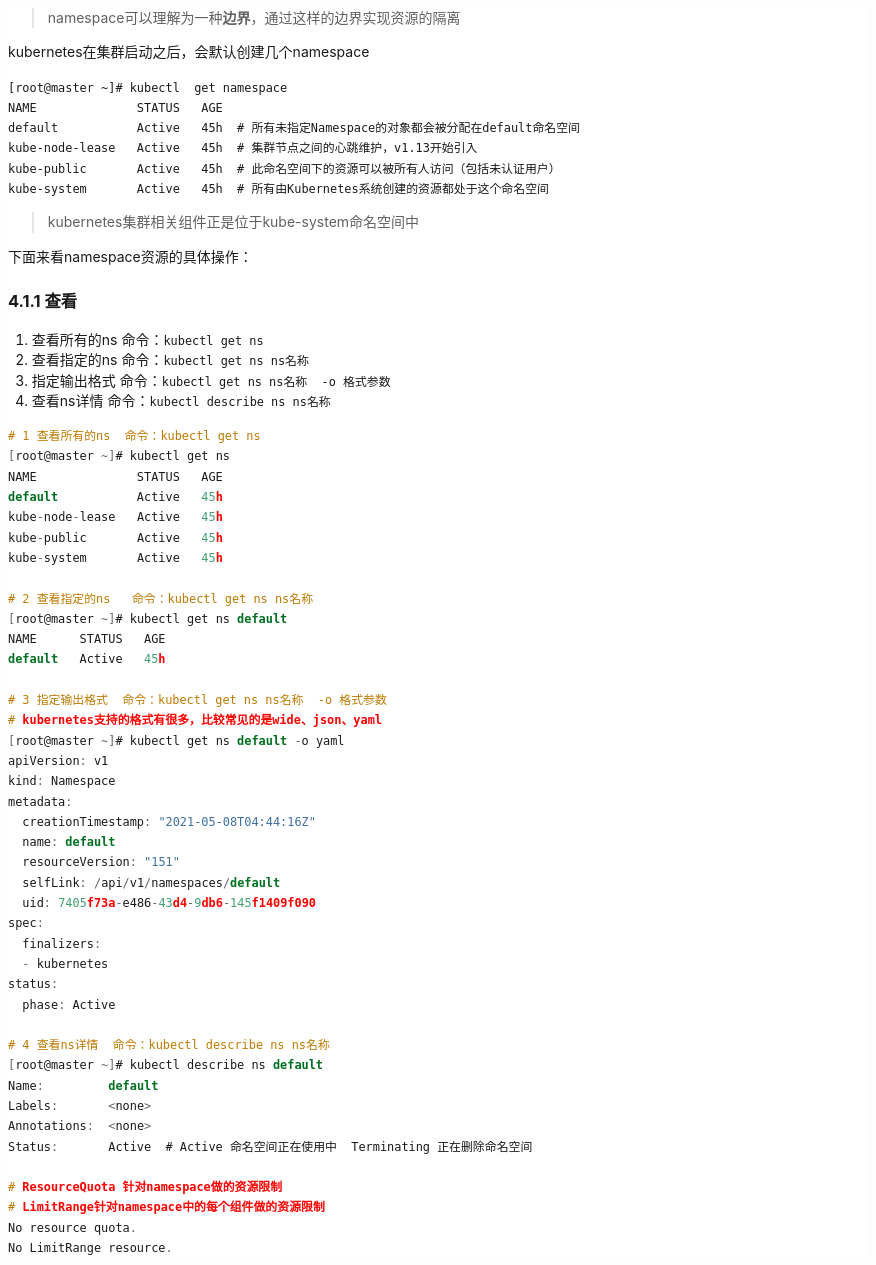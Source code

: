 > namespace可以理解为一种**边界**，通过这样的边界实现资源的隔离

kubernetes在集群启动之后，会默认创建几个namespace

```
[root@master ~]# kubectl  get namespace
NAME              STATUS   AGE
default           Active   45h  # 所有未指定Namespace的对象都会被分配在default命名空间
kube-node-lease   Active   45h  # 集群节点之间的心跳维护，v1.13开始引入
kube-public       Active   45h  # 此命名空间下的资源可以被所有人访问（包括未认证用户）
kube-system       Active   45h  # 所有由Kubernetes系统创建的资源都处于这个命名空间
```

>kubernetes集群相关组件正是位于kube-system命名空间中

下面来看namespace资源的具体操作：

### 4.1.1 查看

1. 查看所有的ns  命令：`kubectl get ns`
2. 查看指定的ns   命令：`kubectl get ns ns名称`
3. 指定输出格式  命令：`kubectl get ns ns名称  -o 格式参数`
4. 查看ns详情  命令：`kubectl describe ns ns名称`

```c
# 1 查看所有的ns  命令：kubectl get ns
[root@master ~]# kubectl get ns
NAME              STATUS   AGE
default           Active   45h
kube-node-lease   Active   45h
kube-public       Active   45h     
kube-system       Active   45h     

# 2 查看指定的ns   命令：kubectl get ns ns名称
[root@master ~]# kubectl get ns default
NAME      STATUS   AGE
default   Active   45h

# 3 指定输出格式  命令：kubectl get ns ns名称  -o 格式参数
# kubernetes支持的格式有很多，比较常见的是wide、json、yaml
[root@master ~]# kubectl get ns default -o yaml
apiVersion: v1
kind: Namespace
metadata:
  creationTimestamp: "2021-05-08T04:44:16Z"
  name: default
  resourceVersion: "151"
  selfLink: /api/v1/namespaces/default
  uid: 7405f73a-e486-43d4-9db6-145f1409f090
spec:
  finalizers:
  - kubernetes
status:
  phase: Active
  
# 4 查看ns详情  命令：kubectl describe ns ns名称
[root@master ~]# kubectl describe ns default
Name:         default
Labels:       <none>
Annotations:  <none>
Status:       Active  # Active 命名空间正在使用中  Terminating 正在删除命名空间

# ResourceQuota 针对namespace做的资源限制
# LimitRange针对namespace中的每个组件做的资源限制
No resource quota.
No LimitRange resource.
```